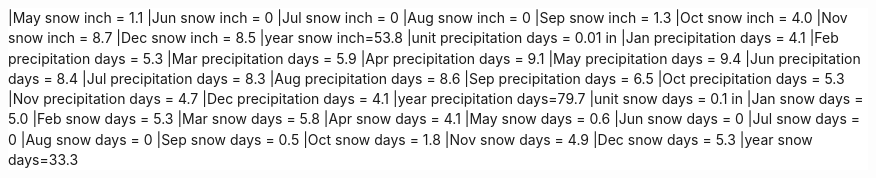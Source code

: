|May snow inch = 1.1
|Jun snow inch =   0
|Jul snow inch =   0
|Aug snow inch =   0
|Sep snow inch = 1.3
|Oct snow inch = 4.0
|Nov snow inch = 8.7
|Dec snow inch = 8.5
|year snow inch=53.8
|unit precipitation days = 0.01 in
|Jan precipitation days = 4.1
|Feb precipitation days = 5.3 
|Mar precipitation days = 5.9
|Apr precipitation days = 9.1
|May precipitation days = 9.4 
|Jun precipitation days = 8.4
|Jul precipitation days = 8.3
|Aug precipitation days = 8.6
|Sep precipitation days = 6.5
|Oct precipitation days = 5.3
|Nov precipitation days = 4.7
|Dec precipitation days = 4.1
|year precipitation days=79.7
|unit snow days = 0.1 in
|Jan snow days = 5.0
|Feb snow days = 5.3
|Mar snow days = 5.8
|Apr snow days = 4.1
|May snow days = 0.6
|Jun snow days =   0
|Jul snow days =   0
|Aug snow days =   0
|Sep snow days = 0.5
|Oct snow days = 1.8 
|Nov snow days = 4.9 
|Dec snow days = 5.3
|year snow days=33.3